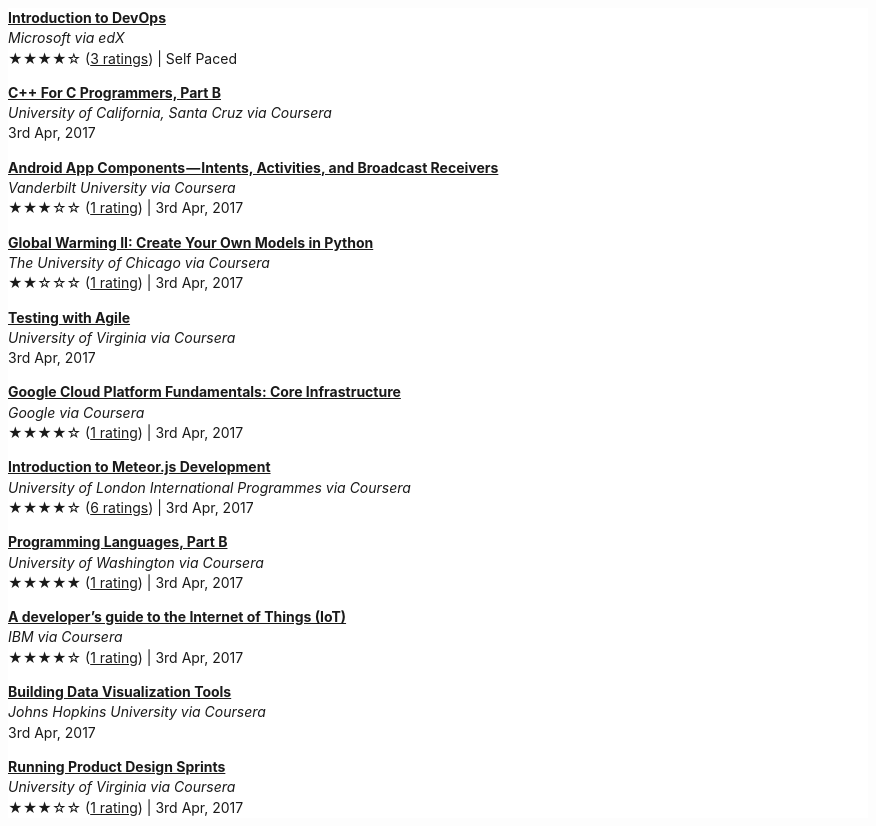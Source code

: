 [**Introduction to DevOps**](https://www.class-central.com/mooc/6333/edx-introduction-to-devops)  
_Microsoft via edX_  
★★★★☆ ([3 ratings](https://www.class-central.com/mooc/6333/edx-introduction-to-devops#reviews)) | Self Paced

[**C++ For C Programmers, Part B**](https://www.class-central.com/mooc/6931/coursera-c-for-c-programmers-part-b)  
_University of California, Santa Cruz via Coursera_  
3rd Apr, 2017

[**Android App Components — Intents, Activities, and Broadcast Receivers**](https://www.class-central.com/mooc/5500/coursera-android-app-components-intents-activities-and-broadcast-receivers)  
_Vanderbilt University via Coursera_  
★★★☆☆ ([1 rating](https://www.class-central.com/mooc/5500/coursera-android-app-components-intents-activities-and-broadcast-receivers#reviews)) | 3rd Apr, 2017

[**Global Warming II: Create Your Own Models in Python**](https://www.class-central.com/mooc/5704/coursera-global-warming-ii-create-your-own-models-in-python)  
_The University of Chicago via Coursera_  
★★☆☆☆ ([1 rating](https://www.class-central.com/mooc/5704/coursera-global-warming-ii-create-your-own-models-in-python#reviews)) | 3rd Apr, 2017

[**Testing with Agile**](https://www.class-central.com/mooc/6523/coursera-testing-with-agile)  
_University of Virginia via Coursera_  
3rd Apr, 2017

[**Google Cloud Platform Fundamentals: Core Infrastructure**](https://www.class-central.com/mooc/7784/coursera-google-cloud-platform-fundamentals-core-infrastructure)  
_Google via Coursera_  
★★★★☆ ([1 rating](https://www.class-central.com/mooc/7784/coursera-google-cloud-platform-fundamentals-core-infrastructure#reviews)) | 3rd Apr, 2017

[**Introduction to Meteor.js Development**](https://www.class-central.com/mooc/4328/coursera-introduction-to-meteor-js-development)  
_University of London International Programmes via Coursera_  
★★★★☆ ([6 ratings](https://www.class-central.com/mooc/4328/coursera-introduction-to-meteor-js-development#reviews)) | 3rd Apr, 2017

[**Programming Languages, Part B**](https://www.class-central.com/mooc/6920/coursera-programming-languages-part-b)  
_University of Washington via Coursera_  
★★★★★ ([1 rating](https://www.class-central.com/mooc/6920/coursera-programming-languages-part-b#reviews)) | 3rd Apr, 2017

[**A developer’s guide to the Internet of Things (IoT)**](https://www.class-central.com/mooc/6040/coursera-a-developer-s-guide-to-the-internet-of-things-iot)  
_IBM via Coursera_  
★★★★☆ ([1 rating](https://www.class-central.com/mooc/6040/coursera-a-developer-s-guide-to-the-internet-of-things-iot#reviews)) | 3rd Apr, 2017

[**Building Data Visualization Tools**](https://www.class-central.com/mooc/7176/coursera-building-data-visualization-tools)  
_Johns Hopkins University via Coursera_  
3rd Apr, 2017

[**Running Product Design Sprints**](https://www.class-central.com/mooc/5592/coursera-running-product-design-sprints)  
_University of Virginia via Coursera_  
★★★☆☆ ([1 rating](https://www.class-central.com/mooc/5592/coursera-running-product-design-sprints#reviews)) | 3rd Apr, 2017

